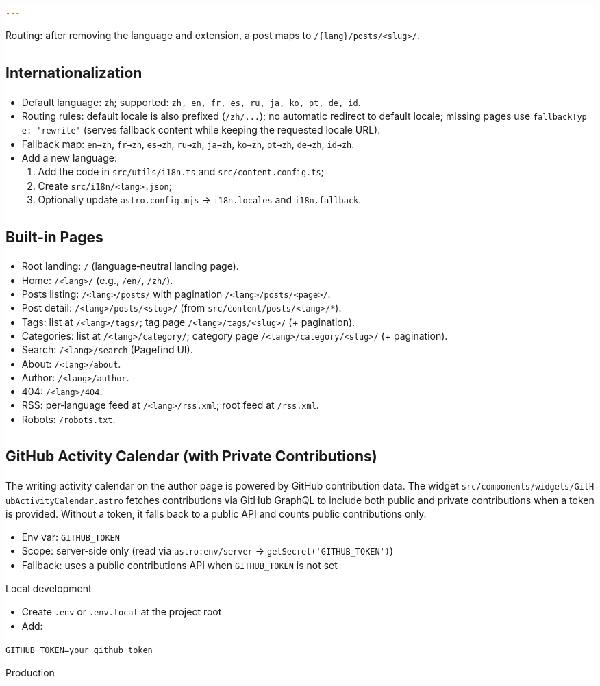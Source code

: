 ```yaml
---
```

Routing: after removing the language and extension, a post maps to `/{lang}/posts/<slug>/`.

## Internationalization

- Default language: `zh`; supported: `zh, en, fr, es, ru, ja, ko, pt, de, id`.
- Routing rules: default locale is also prefixed (`/zh/...`); no automatic redirect to default locale; missing pages use `fallbackType: 'rewrite'` (serves fallback content while keeping the requested locale URL).
- Fallback map: `en→zh`, `fr→zh`, `es→zh`, `ru→zh`, `ja→zh`, `ko→zh`, `pt→zh`, `de→zh`, `id→zh`.
- Add a new language:
  1. Add the code in `src/utils/i18n.ts` and `src/content.config.ts`;
  2. Create `src/i18n/<lang>.json`;
  3. Optionally update `astro.config.mjs` → `i18n.locales` and `i18n.fallback`.

## Built‑in Pages

- Root landing: `/` (language‑neutral landing page).
- Home: `/<lang>/` (e.g., `/en/`, `/zh/`).
- Posts listing: `/<lang>/posts/` with pagination `/<lang>/posts/<page>/`.
- Post detail: `/<lang>/posts/<slug>/` (from `src/content/posts/<lang>/*`).
- Tags: list at `/<lang>/tags/`; tag page `/<lang>/tags/<slug>/` (+ pagination).
- Categories: list at `/<lang>/category/`; category page `/<lang>/category/<slug>/` (+ pagination).
- Search: `/<lang>/search` (Pagefind UI).
- About: `/<lang>/about`.
- Author: `/<lang>/author`.
- 404: `/<lang>/404`.
- RSS: per‑language feed at `/<lang>/rss.xml`; root feed at `/rss.xml`.
- Robots: `/robots.txt`.

## GitHub Activity Calendar (with Private Contributions)

The writing activity calendar on the author page is powered by GitHub contribution data. The widget `src/components/widgets/GitHubActivityCalendar.astro` fetches contributions via GitHub GraphQL to include both public and private contributions when a token is provided. Without a token, it falls back to a public API and counts public contributions only.

- Env var: `GITHUB_TOKEN`
- Scope: server‑side only (read via `astro:env/server` → `getSecret('GITHUB_TOKEN')`)
- Fallback: uses a public contributions API when `GITHUB_TOKEN` is not set

Local development

- Create `.env` or `.env.local` at the project root
- Add:

```env
GITHUB_TOKEN=your_github_token
```

Production
